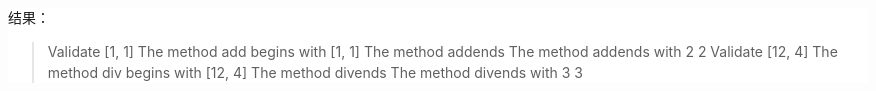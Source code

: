结果：

> Validate [1, 1]
> The method add begins with [1, 1]
> The method  addends
> The method addends with 2
> 2
> Validate [12, 4]
> The method div begins with [12, 4]
> The method  divends
> The method divends with 3
> 3